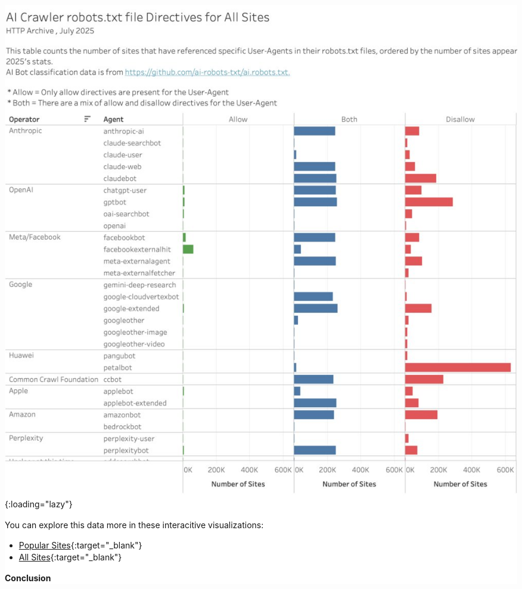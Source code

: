 ![AI Crawler Directives for Popular Sites](/assets/img/blog/ai-bots-and-robots-txt/ai-crawler-directives-allsites.jpg){:loading="lazy"}


You can explore this data more in these interacitive visualizations: 
* [Popular Sites](https://public.tableau.com/app/profile/paul.calvano8666/viz/AICrawlerrobots_txtfileDirectivesforPopularSites/Sheet1?publish=yes){:target="_blank"}
* [All Sites](https://public.tableau.com/views/AICrawlerrobots_txtfileDirectivesforAllSites/Sheet12?:language=en-US&:sid=&:redirect=auth&:display_count=n&:origin=viz_share_link){:target="_blank"}


**Conclusion**
